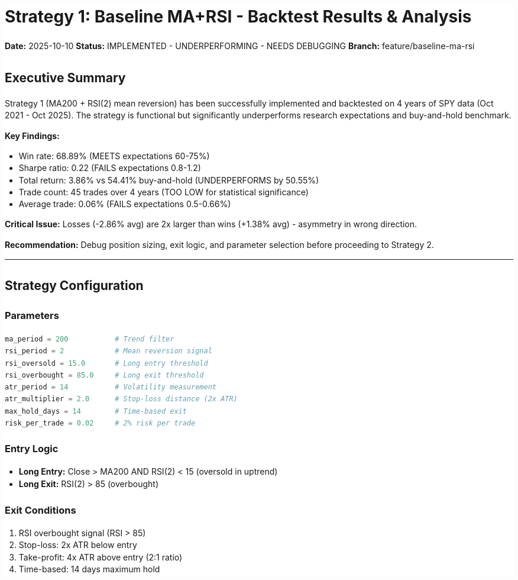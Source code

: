 # Strategy 1: Baseline MA+RSI - Backtest Results & Analysis

**Date:** 2025-10-10
**Status:** IMPLEMENTED - UNDERPERFORMING - NEEDS DEBUGGING
**Branch:** feature/baseline-ma-rsi

## Executive Summary

Strategy 1 (MA200 + RSI(2) mean reversion) has been successfully implemented and backtested on 4 years of SPY data (Oct 2021 - Oct 2025). The strategy is functional but significantly underperforms research expectations and buy-and-hold benchmark.

**Key Findings:**
- Win rate: 68.89% (MEETS expectations 60-75%)
- Sharpe ratio: 0.22 (FAILS expectations 0.8-1.2)
- Total return: 3.86% vs 54.41% buy-and-hold (UNDERPERFORMS by 50.55%)
- Trade count: 45 trades over 4 years (TOO LOW for statistical significance)
- Average trade: 0.06% (FAILS expectations 0.5-0.66%)

**Critical Issue:** Losses (-2.86% avg) are 2x larger than wins (+1.38% avg) - asymmetry in wrong direction.

**Recommendation:** Debug position sizing, exit logic, and parameter selection before proceeding to Strategy 2.

---

## Strategy Configuration

### Parameters
```python
ma_period = 200           # Trend filter
rsi_period = 2            # Mean reversion signal
rsi_oversold = 15.0       # Long entry threshold
rsi_overbought = 85.0     # Long exit threshold
atr_period = 14           # Volatility measurement
atr_multiplier = 2.0      # Stop-loss distance (2x ATR)
max_hold_days = 14        # Time-based exit
risk_per_trade = 0.02     # 2% risk per trade
```

### Entry Logic
- **Long Entry:** Close > MA200 AND RSI(2) < 15 (oversold in uptrend)
- **Long Exit:** RSI(2) > 85 (overbought)

### Exit Conditions
1. RSI overbought signal (RSI > 85)
2. Stop-loss: 2x ATR below entry
3. Take-profit: 4x ATR above entry (2:1 ratio)
4. Time-based: 14 days maximum hold

